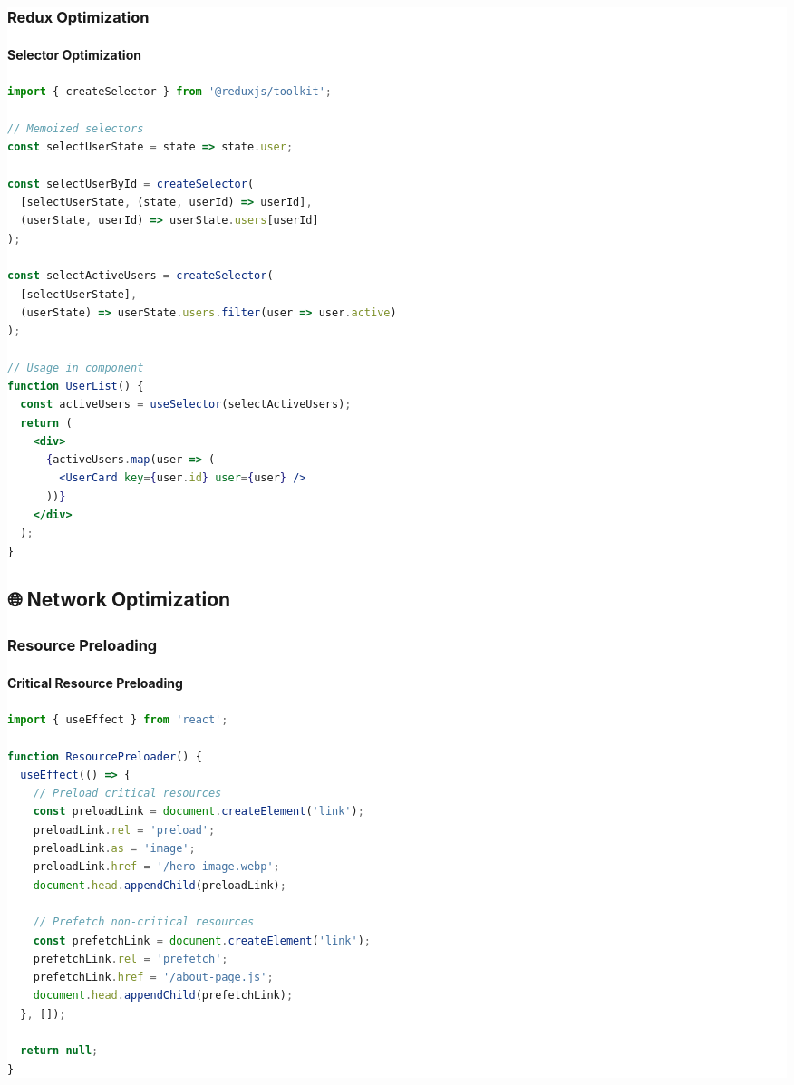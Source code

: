 
### **Redux Optimization**

#### **Selector Optimization**
```jsx
import { createSelector } from '@reduxjs/toolkit';

// Memoized selectors
const selectUserState = state => state.user;

const selectUserById = createSelector(
  [selectUserState, (state, userId) => userId],
  (userState, userId) => userState.users[userId]
);

const selectActiveUsers = createSelector(
  [selectUserState],
  (userState) => userState.users.filter(user => user.active)
);

// Usage in component
function UserList() {
  const activeUsers = useSelector(selectActiveUsers);
  return (
    <div>
      {activeUsers.map(user => (
        <UserCard key={user.id} user={user} />
      ))}
    </div>
  );
}
```

## 🌐 **Network Optimization**

### **Resource Preloading**

#### **Critical Resource Preloading**
```jsx
import { useEffect } from 'react';

function ResourcePreloader() {
  useEffect(() => {
    // Preload critical resources
    const preloadLink = document.createElement('link');
    preloadLink.rel = 'preload';
    preloadLink.as = 'image';
    preloadLink.href = '/hero-image.webp';
    document.head.appendChild(preloadLink);
    
    // Prefetch non-critical resources
    const prefetchLink = document.createElement('link');
    prefetchLink.rel = 'prefetch';
    prefetchLink.href = '/about-page.js';
    document.head.appendChild(prefetchLink);
  }, []);
  
  return null;
}
```
